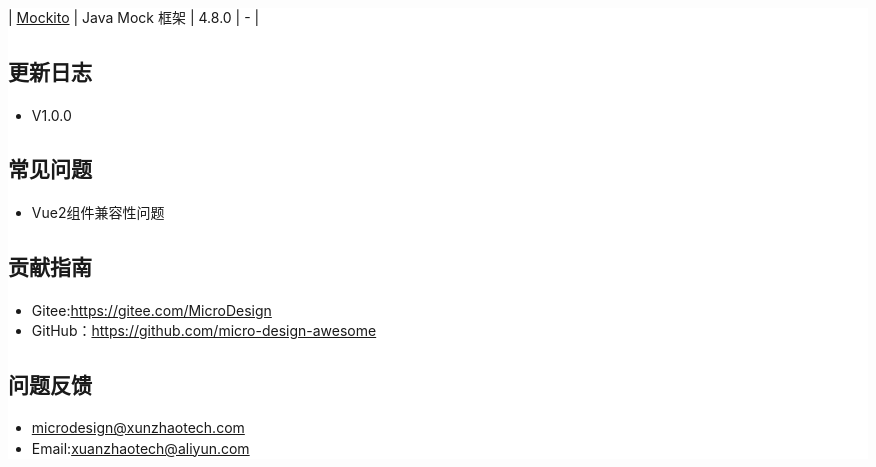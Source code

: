 | [Mockito](https://github.com/mockito/mockito)                                               | Java Mock 框架     | 4.8.0       | -                                                                   |
## 更新日志
- V1.0.0
## 常见问题
- Vue2组件兼容性问题
## 贡献指南
- Gitee:https://gitee.com/MicroDesign
- GitHub：https://github.com/micro-design-awesome
## 问题反馈
- microdesign@xunzhaotech.com
- Email:xuanzhaotech@aliyun.com

